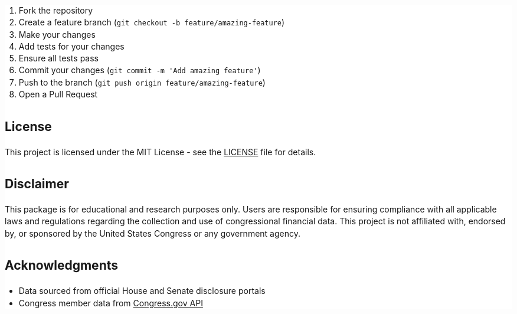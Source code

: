 1. Fork the repository
2. Create a feature branch (`git checkout -b feature/amazing-feature`)
3. Make your changes
4. Add tests for your changes
5. Ensure all tests pass
6. Commit your changes (`git commit -m 'Add amazing feature'`)
7. Push to the branch (`git push origin feature/amazing-feature`)
8. Open a Pull Request

## License

This project is licensed under the MIT License - see the [LICENSE](LICENSE) file for details.

## Disclaimer

This package is for educational and research purposes only. Users are responsible for ensuring compliance with all applicable laws and regulations regarding the collection and use of congressional financial data. This project is not affiliated with, endorsed by, or sponsored by the United States Congress or any government agency.

## Acknowledgments

- Data sourced from official House and Senate disclosure portals
- Congress member data from [Congress.gov API](https://api.congress.gov/)